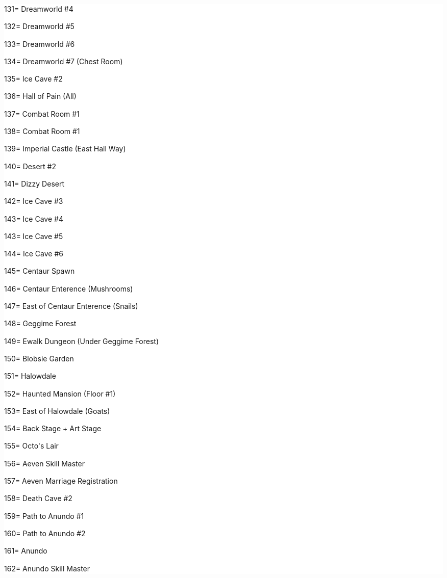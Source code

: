 131= Dreamworld #4

132= Dreamworld #5

133= Dreamworld #6

134= Dreamworld #7 (Chest Room)

135= Ice Cave #2

136= Hall of Pain (All)

137= Combat Room #1

138= Combat Room #1

139= Imperial Castle (East Hall Way)

140= Desert #2

141= Dizzy Desert

142= Ice Cave #3

143= Ice Cave #4

143= Ice Cave #5

144= Ice Cave #6

145= Centaur Spawn

146= Centaur Enterence (Mushrooms)

147= East of Centaur Enterence (Snails)

148= Geggime Forest

149= Ewalk Dungeon (Under Geggime Forest)

150= Blobsie Garden

151= Halowdale

152= Haunted Mansion (Floor #1)

153= East of Halowdale (Goats)

154= Back Stage + Art Stage

155= Octo's Lair

156= Aeven Skill Master

157= Aeven Marriage Registration

158= Death Cave #2

159= Path to Anundo #1

160= Path to Anundo #2

161= Anundo

162= Anundo Skill Master
